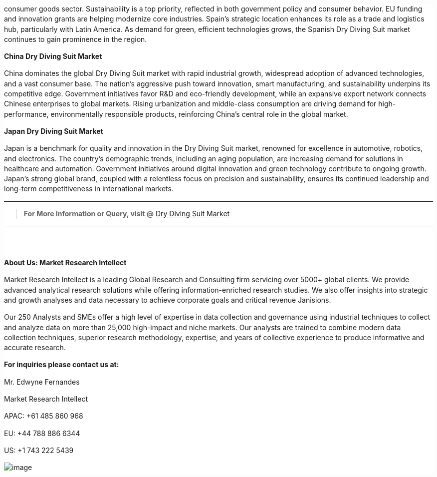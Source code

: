 consumer goods sector. Sustainability is a top priority, reflected in both government policy and consumer behavior. EU funding and innovation grants are helping modernize core industries. Spain&rsquo;s strategic location enhances its role as a trade and logistics hub, particularly with Latin America. As demand for green, efficient technologies grows, the Spanish Dry Diving Suit market continues to gain prominence in the region.</p><p class="" data-start="4977" data-end="5589"><strong data-start="4977" data-end="4998">China Dry Diving Suit Market</strong></p><p class="" data-start="4977" data-end="5589">China dominates the global Dry Diving Suit market with rapid industrial growth, widespread adoption of advanced technologies, and a vast consumer base. The nation&rsquo;s aggressive push toward innovation, smart manufacturing, and sustainability underpins its competitive edge. Government initiatives favor R&amp;D and eco-friendly development, while an expansive export network connects Chinese enterprises to global markets. Rising urbanization and middle-class consumption are driving demand for high-performance, environmentally responsible products, reinforcing China&rsquo;s central role in the global market.</p><p class="" data-start="5591" data-end="6162"><strong data-start="5591" data-end="5612">Japan Dry Diving Suit Market</strong></p><p class="" data-start="5591" data-end="6162">Japan is a benchmark for quality and innovation in the Dry Diving Suit market, renowned for excellence in automotive, robotics, and electronics. The country&rsquo;s demographic trends, including an aging population, are increasing demand for solutions in healthcare and automation. Government initiatives around digital innovation and green technology contribute to ongoing growth. Japan&rsquo;s strong global brand, coupled with a relentless focus on precision and sustainability, ensures its continued leadership and long-term competitiveness in international markets.</p><hr /><blockquote><p><span class="font-[700]"><strong>For More Information or Query, visit&nbsp;@</strong>&nbsp;</span><span class="font-[700]"><a href="https://www.marketresearchintellect.com/product/global-dry-diving-suit-market-size-and-forecast/?utm_source=Linkedin&utm_medium=019" target="_blank" data-tracking-control-name="article-ssr-frontend-pulse_little-text-block" data-tracking-will-navigate="" data-test-link="">Dry Diving Suit Market</a></span></p></blockquote><hr /><h3>&nbsp;</h3><p><strong><span class="font-[700]">About Us: Market Research Intellect</span></strong></p><p><span class="">Market Research Intellect is a leading Global Research and Consulting firm servicing over 5000+ global clients. We provide advanced analytical research solutions while offering information-enriched research studies.&nbsp;</span>We also offer insights into strategic and growth analyses and data necessary to achieve corporate goals and critical revenue Janisions.</p><p><span class="">Our 250 Analysts and SMEs offer a high level of expertise in data collection and governance using industrial techniques to collect and analyze data on more than 25,000 high-impact and niche markets. Our analysts are trained to combine modern data collection techniques, superior research methodology, expertise, and years of collective experience to produce informative and accurate research.</span></p><p><strong>For inquiries please contact us at:</strong></p><p>Mr. Edwyne Fernandes</p><p>Market Research Intellect</p><p>APAC: +61 485 860 968</p><p>EU: +44 788 886 6344</p><p>US: +1 743 222 5439</p>
![image](https://github.com/user-attachments/assets/2f31791e-fb9a-4640-9101-ec8a6e78394b)
